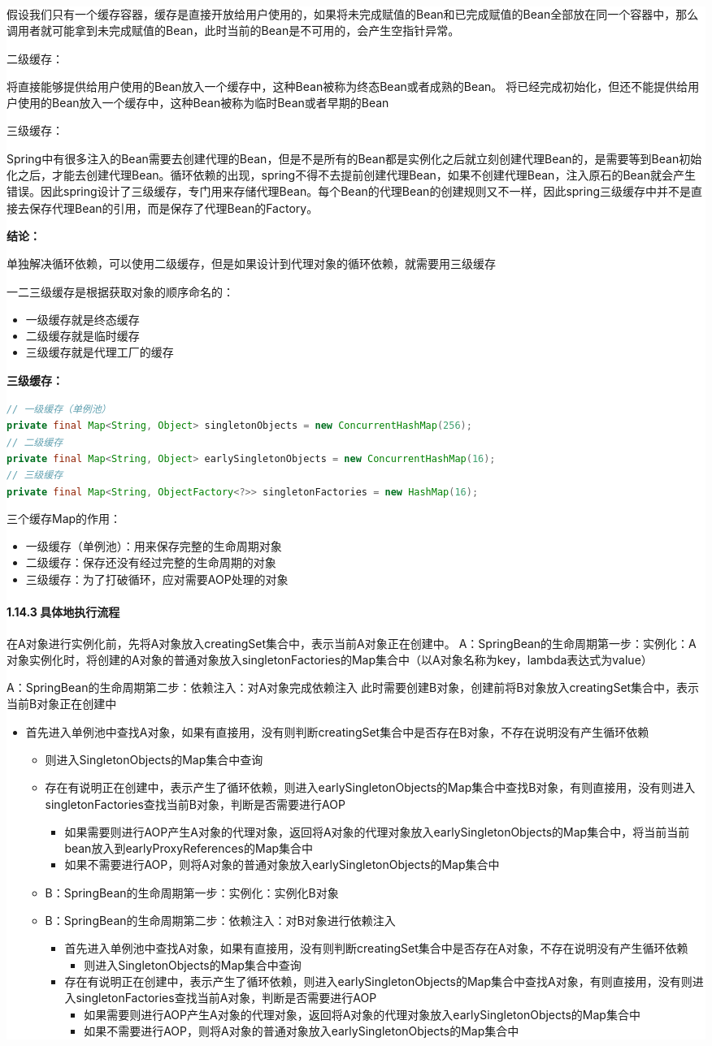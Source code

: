假设我们只有一个缓存容器，缓存是直接开放给用户使用的，如果将未完成赋值的Bean和已完成赋值的Bean全部放在同一个容器中，那么调用者就可能拿到未完成赋值的Bean，此时当前的Bean是不可用的，会产生空指针异常。

二级缓存：

将直接能够提供给用户使用的Bean放入一个缓存中，这种Bean被称为终态Bean或者成熟的Bean。
将已经完成初始化，但还不能提供给用户使用的Bean放入一个缓存中，这种Bean被称为临时Bean或者早期的Bean

三级缓存：

Spring中有很多注入的Bean需要去创建代理的Bean，但是不是所有的Bean都是实例化之后就立刻创建代理Bean的，是需要等到Bean初始化之后，才能去创建代理Bean。循环依赖的出现，spring不得不去提前创建代理Bean，如果不创建代理Bean，注入原石的Bean就会产生错误。因此spring设计了三级缓存，专门用来存储代理Bean。每个Bean的代理Bean的创建规则又不一样，因此spring三级缓存中并不是直接去保存代理Bean的引用，而是保存了代理Bean的Factory。

**结论：**

单独解决循环依赖，可以使用二级缓存，但是如果设计到代理对象的循环依赖，就需要用三级缓存

一二三级缓存是根据获取对象的顺序命名的：
* 一级缓存就是终态缓存
* 二级缓存就是临时缓存
* 三级缓存就是代理工厂的缓存

**三级缓存：**
```java
// 一级缓存（单例池）
private final Map<String, Object> singletonObjects = new ConcurrentHashMap(256);
// 二级缓存
private final Map<String, Object> earlySingletonObjects = new ConcurrentHashMap(16);
// 三级缓存
private final Map<String, ObjectFactory<?>> singletonFactories = new HashMap(16);
```
三个缓存Map的作用：

* 一级缓存（单例池）：用来保存完整的生命周期对象
* 二级缓存：保存还没有经过完整的生命周期的对象
* 三级缓存：为了打破循环，应对需要AOP处理的对象


#### 1.14.3 具体地执行流程

在A对象进行实例化前，先将A对象放入creatingSet集合中，表示当前A对象正在创建中。
A：SpringBean的生命周期第一步：实例化：A对象实例化时，将创建的A对象的普通对象放入singletonFactories的Map集合中（以A对象名称为key，lambda表达式为value）

A：SpringBean的生命周期第二步：依赖注入：对A对象完成依赖注入
此时需要创建B对象，创建前将B对象放入creatingSet集合中，表示当前B对象正在创建中
* 首先进入单例池中查找A对象，如果有直接用，没有则判断creatingSet集合中是否存在B对象，不存在说明没有产生循环依赖
    * 则进入SingletonObjects的Map集合中查询
  * 存在有说明正在创建中，表示产生了循环依赖，则进入earlySingletonObjects的Map集合中查找B对象，有则直接用，没有则进入singletonFactories查找当前B对象，判断是否需要进行AOP
    * 如果需要则进行AOP产生A对象的代理对象，返回将A对象的代理对象放入earlySingletonObjects的Map集合中，将当前当前bean放入到earlyProxyReferences的Map集合中
    * 如果不需要进行AOP，则将A对象的普通对象放入earlySingletonObjects的Map集合中


  * B：SpringBean的生命周期第一步：实例化：实例化B对象
  * B：SpringBean的生命周期第二步：依赖注入：对B对象进行依赖注入
    * 首先进入单例池中查找A对象，如果有直接用，没有则判断creatingSet集合中是否存在A对象，不存在说明没有产生循环依赖
      * 则进入SingletonObjects的Map集合中查询
    * 存在有说明正在创建中，表示产生了循环依赖，则进入earlySingletonObjects的Map集合中查找A对象，有则直接用，没有则进入singletonFactories查找当前A对象，判断是否需要进行AOP
      * 如果需要则进行AOP产生A对象的代理对象，返回将A对象的代理对象放入earlySingletonObjects的Map集合中
      * 如果不需要进行AOP，则将A对象的普通对象放入earlySingletonObjects的Map集合中
 